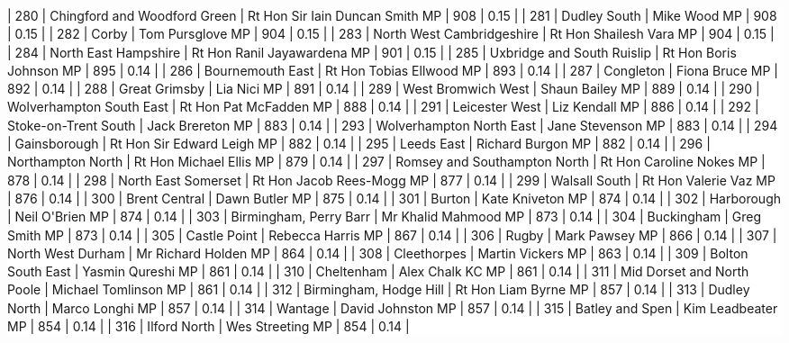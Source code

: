 | 280 | Chingford and Woodford Green | Rt Hon Sir Iain Duncan Smith MP | 908 | 0.15 |
| 281 | Dudley South | Mike Wood MP | 908 | 0.15 |
| 282 | Corby | Tom Pursglove MP | 904 | 0.15 |
| 283 | North West Cambridgeshire | Rt Hon Shailesh Vara MP | 904 | 0.15 |
| 284 | North East Hampshire | Rt Hon Ranil Jayawardena MP | 901 | 0.15 |
| 285 | Uxbridge and South Ruislip | Rt Hon Boris Johnson MP | 895 | 0.14 |
| 286 | Bournemouth East | Rt Hon Tobias Ellwood MP | 893 | 0.14 |
| 287 | Congleton | Fiona Bruce MP | 892 | 0.14 |
| 288 | Great Grimsby | Lia Nici MP | 891 | 0.14 |
| 289 | West Bromwich West | Shaun Bailey MP | 889 | 0.14 |
| 290 | Wolverhampton South East | Rt Hon Pat McFadden MP | 888 | 0.14 |
| 291 | Leicester West | Liz Kendall MP | 886 | 0.14 |
| 292 | Stoke-on-Trent South | Jack Brereton MP | 883 | 0.14 |
| 293 | Wolverhampton North East | Jane Stevenson MP | 883 | 0.14 |
| 294 | Gainsborough | Rt Hon Sir Edward Leigh MP | 882 | 0.14 |
| 295 | Leeds East | Richard Burgon MP | 882 | 0.14 |
| 296 | Northampton North | Rt Hon Michael Ellis MP | 879 | 0.14 |
| 297 | Romsey and Southampton North | Rt Hon Caroline Nokes MP | 878 | 0.14 |
| 298 | North East Somerset | Rt Hon Jacob Rees-Mogg MP | 877 | 0.14 |
| 299 | Walsall South | Rt Hon Valerie Vaz MP | 876 | 0.14 |
| 300 | Brent Central | Dawn Butler MP | 875 | 0.14 |
| 301 | Burton | Kate Kniveton MP | 874 | 0.14 |
| 302 | Harborough | Neil O'Brien MP | 874 | 0.14 |
| 303 | Birmingham, Perry Barr | Mr Khalid Mahmood MP | 873 | 0.14 |
| 304 | Buckingham | Greg Smith MP | 873 | 0.14 |
| 305 | Castle Point | Rebecca Harris MP | 867 | 0.14 |
| 306 | Rugby | Mark Pawsey MP | 866 | 0.14 |
| 307 | North West Durham | Mr Richard Holden MP | 864 | 0.14 |
| 308 | Cleethorpes | Martin Vickers MP | 863 | 0.14 |
| 309 | Bolton South East | Yasmin Qureshi MP | 861 | 0.14 |
| 310 | Cheltenham | Alex Chalk KC MP | 861 | 0.14 |
| 311 | Mid Dorset and North Poole | Michael Tomlinson MP | 861 | 0.14 |
| 312 | Birmingham, Hodge Hill | Rt Hon Liam Byrne MP | 857 | 0.14 |
| 313 | Dudley North | Marco Longhi MP | 857 | 0.14 |
| 314 | Wantage | David Johnston MP | 857 | 0.14 |
| 315 | Batley and Spen | Kim Leadbeater MP | 854 | 0.14 |
| 316 | Ilford North | Wes Streeting MP | 854 | 0.14 |